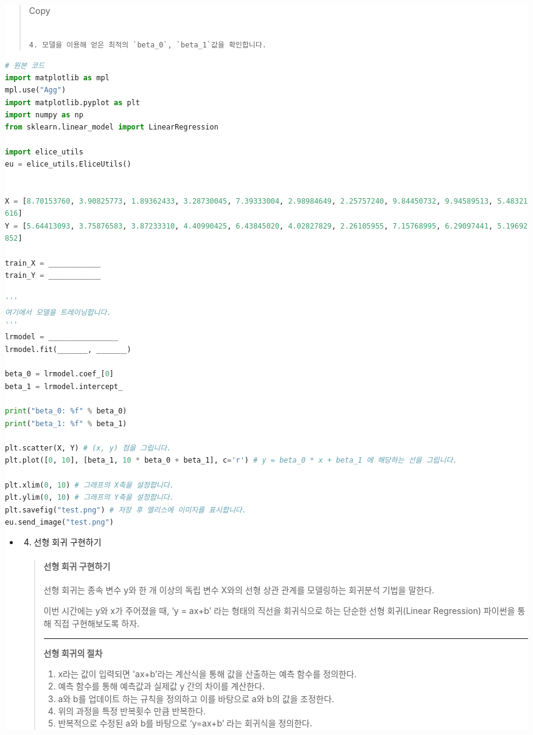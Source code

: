   >    Copy
  >    ```
  >
  > 4. 모델을 이용해 얻은 최적의 `beta_0`, `beta_1`값을 확인합니다.

  ```python
  # 원본 코드
  import matplotlib as mpl
  mpl.use("Agg")
  import matplotlib.pyplot as plt
  import numpy as np
  from sklearn.linear_model import LinearRegression
  
  import elice_utils
  eu = elice_utils.EliceUtils()
  
      
  X = [8.70153760, 3.90825773, 1.89362433, 3.28730045, 7.39333004, 2.98984649, 2.25757240, 9.84450732, 9.94589513, 5.48321616]
  Y = [5.64413093, 3.75876583, 3.87233310, 4.40990425, 6.43845020, 4.02827829, 2.26105955, 7.15768995, 6.29097441, 5.19692852]
  
  train_X = ____________
  train_Y = ____________
  
  '''
  여기에서 모델을 트레이닝합니다.
  '''
  lrmodel = ________________
  lrmodel.fit(_______, _______)
  
  beta_0 = lrmodel.coef_[0]
  beta_1 = lrmodel.intercept_
  
  print("beta_0: %f" % beta_0)
  print("beta_1: %f" % beta_1)
  
  plt.scatter(X, Y) # (x, y) 점을 그립니다.
  plt.plot([0, 10], [beta_1, 10 * beta_0 + beta_1], c='r') # y = beta_0 * x + beta_1 에 해당하는 선을 그립니다.
  
  plt.xlim(0, 10) # 그래프의 X축을 설정합니다.
  plt.ylim(0, 10) # 그래프의 Y축을 설정합니다.
  plt.savefig("test.png") # 저장 후 엘리스에 이미지를 표시합니다.
  eu.send_image("test.png")
  ```

* 4) 선형 회귀 구현하기

  > #### 선형 회귀 구현하기
  >
  > 선형 회귀는 종속 변수 y와 한 개 이상의 독립 변수 X와의 선형 상관 관계를 모델링하는 회귀분석 기법을 말한다.
  >
  > 이번 시간에는 y와 x가 주어졌을 때, ‘y = ax+b’ 라는 형태의 직선을 회귀식으로 하는 단순한 선형 회귀(Linear Regression) 파이썬을 통해 직접 구현해보도록 하자.
  >
  > ------
  >
  > **선형 회귀의 절차**
  >
  > 1. x라는 값이 입력되면 'ax+b’라는 계산식을 통해 값을 산출하는 예측 함수를 정의한다.
  > 2. 예측 함수를 통해 예측값과 실제값 y 간의 차이를 계산한다.
  > 3. a와 b를 업데이트 하는 규칙을 정의하고 이를 바탕으로 a와 b의 값을 조정한다.
  > 4. 위의 과정을 특정 반복횟수 만큼 반복한다.
  > 5. 반복적으로 수정된 a와 b를 바탕으로 ‘y=ax+b’ 라는 회귀식을 정의한다.